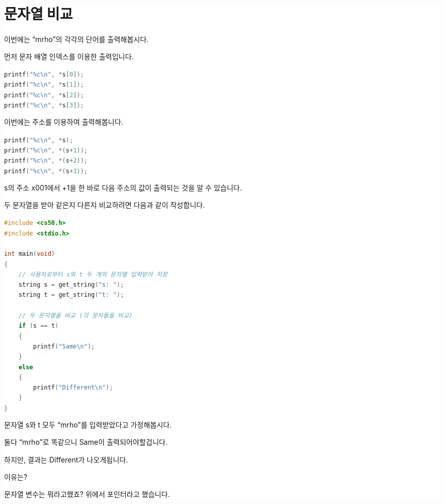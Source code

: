 # 문자열 비교

이번에는 “mrho”의 각각의 단어를 출력해봅시다.

먼저 문자 배열 인덱스를 이용한 출력입니다.

```c
printf("%c\n", *s[0]);
printf("%c\n", *s[1]);
printf("%c\n", *s[2]);
printf("%c\n", *s[3]);
```

이번에는 주소를 이용하여 출력해봅니다.

```c
printf("%c\n", *s);
printf("%c\n", *(s+1));
printf("%c\n", *(s+2));
printf("%c\n", *(s+3));
```

s의 주소 x001에서 +1을 한 바로 다음 주소의 값이 출력되는 것을 알 수 있습니다.

두 문자열을 받아 같은지 다른지 비교하려면 다음과 같이 작성합니다.

```c
#include <cs50.h>
#include <stdio.h>

int main(void)
{
    // 사용자로부터 s와 t 두 개의 문자열 입력받아 저장
    string s = get_string("s: ");
    string t = get_string("t: ");

    // 두 문자열을 비교 (각 문자들을 비교)
    if (s == t)
    {
        printf("Same\n");
    }
    else
    {
        printf("Different\n");
    }
}
```

문자열 s와 t 모두 “mrho”를 입력받았다고 가정해봅시다.

둘다 “mrho”로 똑같으니 Same이 출력되어야할겁니다.

하지만, 결과는 Different가 나오게됩니다.

이유는?

문자열 변수는 뭐라고했죠? 위에서 포인터라고 했습니다.

